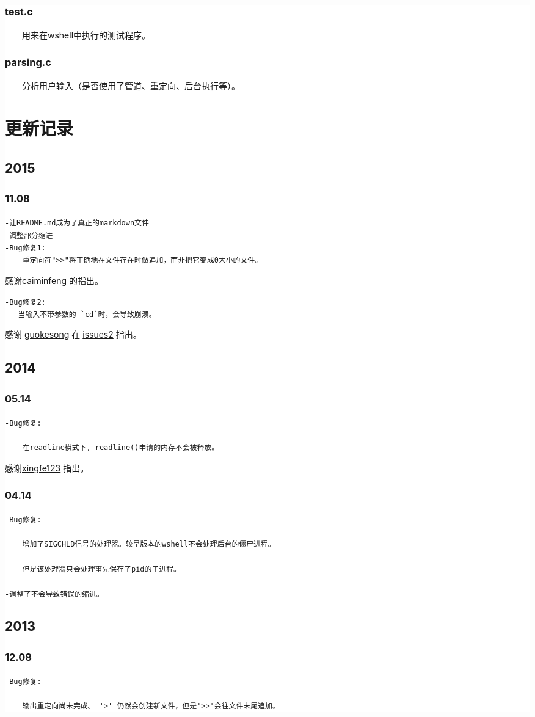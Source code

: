 ### test.c
　　用来在wshell中执行的测试程序。

### parsing.c
　　分析用户输入（是否使用了管道、重定向、后台执行等）。
　　
# 更新记录

## 2015
### 11.08
    -让README.md成为了真正的markdown文件
    -调整部分缩进
    -Bug修复1:
        重定向符">>"将正确地在文件存在时做追加，而非把它变成0大小的文件。
感谢[caiminfeng](http://www.cnblogs.com/caiminfeng/) 的指出。

    -Bug修复2:
       当输入不带参数的 `cd`时，会导致崩溃。
感谢 [guokesong](https://github.com/guokesong) 在 [issues2](https://github.com/vvy/wshell/issues/2) 指出。

## 2014
### 05.14

    -Bug修复:

        在readline模式下, readline()申请的内存不会被释放。

感谢[xingfe123](http://home.cnblogs.com/u/614123/) 指出。

 

### 04.14

    -Bug修复:

        增加了SIGCHLD信号的处理器。较早版本的wshell不会处理后台的僵尸进程。

        但是该处理器只会处理事先保存了pid的子进程。

    -调整了不会导致错误的缩进。

 

## 2013

### 12.08

    -Bug修复:

        输出重定向尚未完成。 '>' 仍然会创建新文件，但是'>>'会往文件末尾追加。
